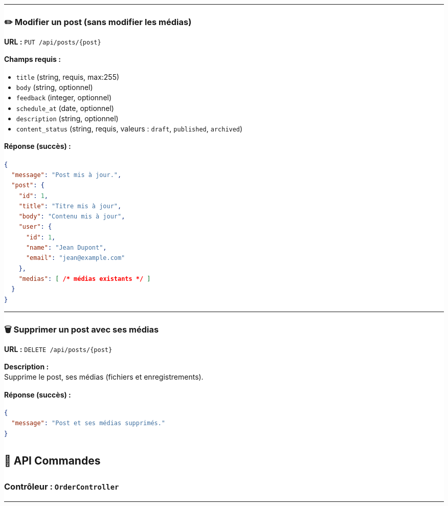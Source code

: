 
---

### ✏️ Modifier un post (sans modifier les médias)

**URL :** `PUT /api/posts/{post}`

**Champs requis :**

- `title` (string, requis, max:255)  
- `body` (string, optionnel)  
- `feedback` (integer, optionnel)  
- `schedule_at` (date, optionnel)  
- `description` (string, optionnel)  
- `content_status` (string, requis, valeurs : `draft`, `published`, `archived`)

**Réponse (succès) :**
```json
{
  "message": "Post mis à jour.",
  "post": {
    "id": 1,
    "title": "Titre mis à jour",
    "body": "Contenu mis à jour",
    "user": {
      "id": 1,
      "name": "Jean Dupont",
      "email": "jean@example.com"
    },
    "medias": [ /* médias existants */ ]
  }
}
```

---

### 🗑️ Supprimer un post avec ses médias

**URL :** `DELETE /api/posts/{post}`

**Description :**  
Supprime le post, ses médias (fichiers et enregistrements).

**Réponse (succès) :**
```json
{
  "message": "Post et ses médias supprimés."
}
```

## 🛒 API Commandes

### Contrôleur : `OrderController`

---
